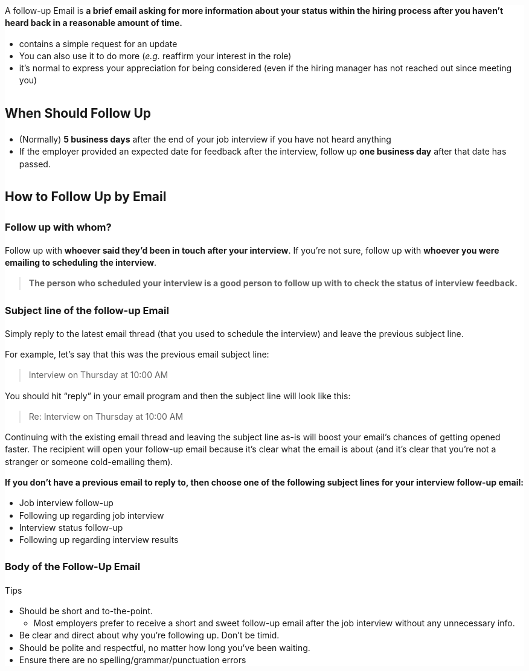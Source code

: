 A follow-up Email is **a brief email asking for more information about your status within the hiring process after you haven’t heard back in a reasonable amount of time.**

- contains a simple request for an update
- You can also use it to do more (*e.g.* reaffirm your interest in the role)
- it’s normal to express your appreciation for being considered (even if the hiring manager has not reached out since meeting you)

## When Should Follow Up

- (Normally) **5 business days** after the end of your job interview if you have not heard anything
- If the employer provided an expected date for feedback after the interview, follow up **one business day** after that date has passed.

## How to Follow Up by Email

### Follow up with whom?

Follow up with **whoever said they’d been in touch after your interview**. If you’re not sure, follow up with **whoever you were emailing to scheduling the interview**.

> **The person who scheduled your interview is a good person to follow up with to check the status of interview feedback.**

### Subject line of the follow-up Email

Simply reply to the latest email thread (that you used to schedule the interview) and leave the previous subject line.

For example, let’s say that this was the previous email subject line:

> Interview on Thursday at 10:00 AM

You should hit “reply” in your email program and then the subject line will look like this:

> Re: Interview on Thursday at 10:00 AM

Continuing with the existing email thread and leaving the subject line as-is will boost your email’s chances of getting opened faster. The recipient will open your follow-up email because it’s clear what the email is about (and it’s clear that you’re not a stranger or someone cold-emailing them).

**If you don’t have a previous email to reply to, then choose one of the following subject lines for your interview follow-up email:**

- Job interview follow-up
- Following up regarding job interview
- Interview status follow-up
- Following up regarding interview results

###  Body of the Follow-Up Email

Tips

- Should be short and to-the-point.
  - Most employers prefer to receive a short and sweet follow-up email after the job interview without any unnecessary info.
- Be clear and direct about why you’re following up. Don’t be timid.
- Should be polite and respectful, no matter how long you’ve been waiting.
- Ensure there are no spelling/grammar/punctuation errors
